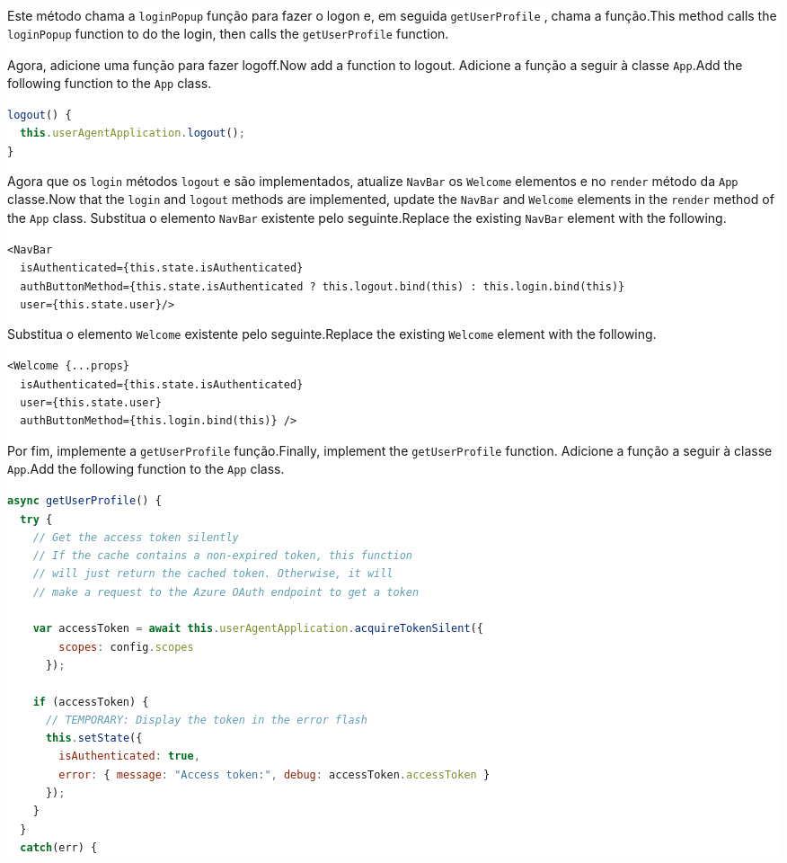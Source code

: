 
<span data-ttu-id="cbbf1-117">Este método chama a `loginPopup` função para fazer o logon e, em seguida `getUserProfile` , chama a função.</span><span class="sxs-lookup"><span data-stu-id="cbbf1-117">This method calls the `loginPopup` function to do the login, then calls the `getUserProfile` function.</span></span>

<span data-ttu-id="cbbf1-118">Agora, adicione uma função para fazer logoff.</span><span class="sxs-lookup"><span data-stu-id="cbbf1-118">Now add a function to logout.</span></span> <span data-ttu-id="cbbf1-119">Adicione a função a seguir à classe `App`.</span><span class="sxs-lookup"><span data-stu-id="cbbf1-119">Add the following function to the `App` class.</span></span>

```js
logout() {
  this.userAgentApplication.logout();
}
```

<span data-ttu-id="cbbf1-120">Agora que os `login` métodos `logout` e são implementados, atualize `NavBar` os `Welcome` elementos e no `render` método da `App` classe.</span><span class="sxs-lookup"><span data-stu-id="cbbf1-120">Now that the `login` and `logout` methods are implemented, update the `NavBar` and `Welcome` elements in the `render` method of the `App` class.</span></span> <span data-ttu-id="cbbf1-121">Substitua o elemento `NavBar` existente pelo seguinte.</span><span class="sxs-lookup"><span data-stu-id="cbbf1-121">Replace the existing `NavBar` element with the following.</span></span>

```JSX
<NavBar
  isAuthenticated={this.state.isAuthenticated}
  authButtonMethod={this.state.isAuthenticated ? this.logout.bind(this) : this.login.bind(this)}
  user={this.state.user}/>
```

<span data-ttu-id="cbbf1-122">Substitua o elemento `Welcome` existente pelo seguinte.</span><span class="sxs-lookup"><span data-stu-id="cbbf1-122">Replace the existing `Welcome` element with the following.</span></span>

```JSX
<Welcome {...props}
  isAuthenticated={this.state.isAuthenticated}
  user={this.state.user}
  authButtonMethod={this.login.bind(this)} />
```

<span data-ttu-id="cbbf1-123">Por fim, implemente a `getUserProfile` função.</span><span class="sxs-lookup"><span data-stu-id="cbbf1-123">Finally, implement the `getUserProfile` function.</span></span> <span data-ttu-id="cbbf1-124">Adicione a função a seguir à classe `App`.</span><span class="sxs-lookup"><span data-stu-id="cbbf1-124">Add the following function to the `App` class.</span></span>

```js
async getUserProfile() {
  try {
    // Get the access token silently
    // If the cache contains a non-expired token, this function
    // will just return the cached token. Otherwise, it will
    // make a request to the Azure OAuth endpoint to get a token

    var accessToken = await this.userAgentApplication.acquireTokenSilent({
        scopes: config.scopes
      });

    if (accessToken) {
      // TEMPORARY: Display the token in the error flash
      this.setState({
        isAuthenticated: true,
        error: { message: "Access token:", debug: accessToken.accessToken }
      });
    }
  }
  catch(err) {
```
